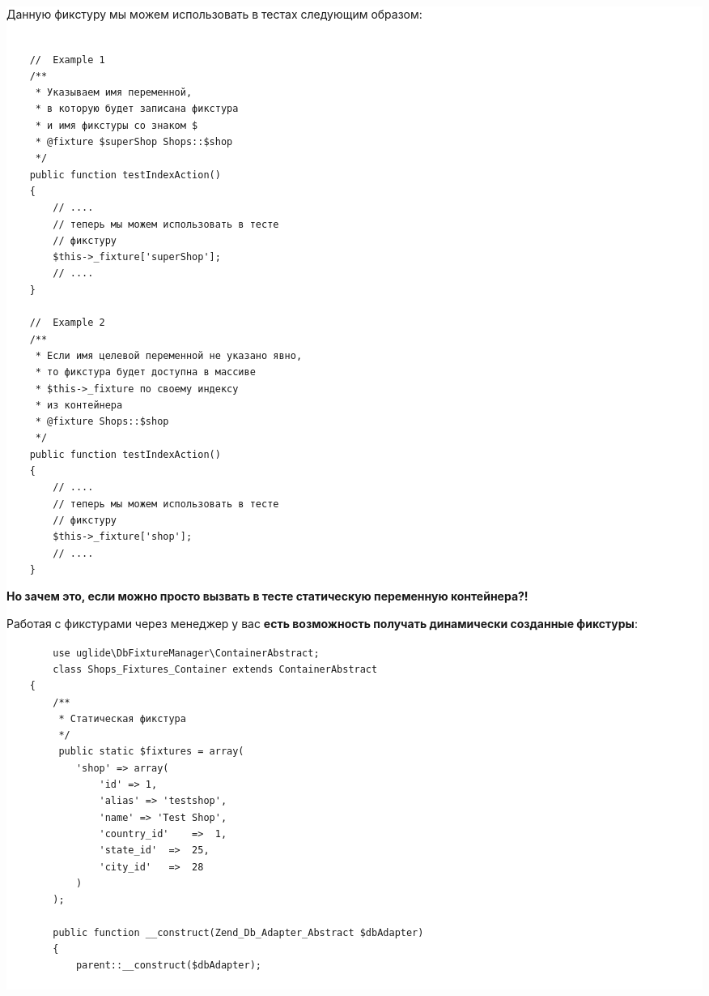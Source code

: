 Данную фикстуру мы можем использовать в тестах следующим образом:

```

	//  Example 1
    /**
     * Указываем имя переменной,
     * в которую будет записана фикстура
     * и имя фикстуры со знаком $
     * @fixture $superShop Shops::$shop 
     */
    public function testIndexAction()
    {
        // ....
        // теперь мы можем использовать в тесте
        // фикстуру
        $this->_fixture['superShop'];
        // ....
    } 
 
	//  Example 2 
    /**
     * Если имя целевой переменной не указано явно,
     * то фикстура будет доступна в массиве
     * $this->_fixture по своему индексу
     * из контейнера
     * @fixture Shops::$shop    
     */
    public function testIndexAction()
    {
        // ....
        // теперь мы можем использовать в тесте
        // фикстуру
        $this->_fixture['shop'];
        // ....
    }

```

**Но зачем это, если можно просто вызвать в тесте статическую переменную контейнера?!**

Работая с фикстурами через менеджер у вас **есть возможность получать динамически созданные фикстуры**:

```
        use uglide\DbFixtureManager\ContainerAbstract;
        class Shops_Fixtures_Container extends ContainerAbstract
	{
	    /**
	     * Статическая фикстура
	     */
	     public static $fixtures = array(
	        'shop' => array(
	            'id' => 1,
	            'alias' => 'testshop',
	            'name' => 'Test Shop',
	            'country_id'    =>  1,
	            'state_id'  =>  25,
	            'city_id'   =>  28
	        )
	    );
	 
	    public function __construct(Zend_Db_Adapter_Abstract $dbAdapter)
	    {
	        parent::__construct($dbAdapter);
	 
```
